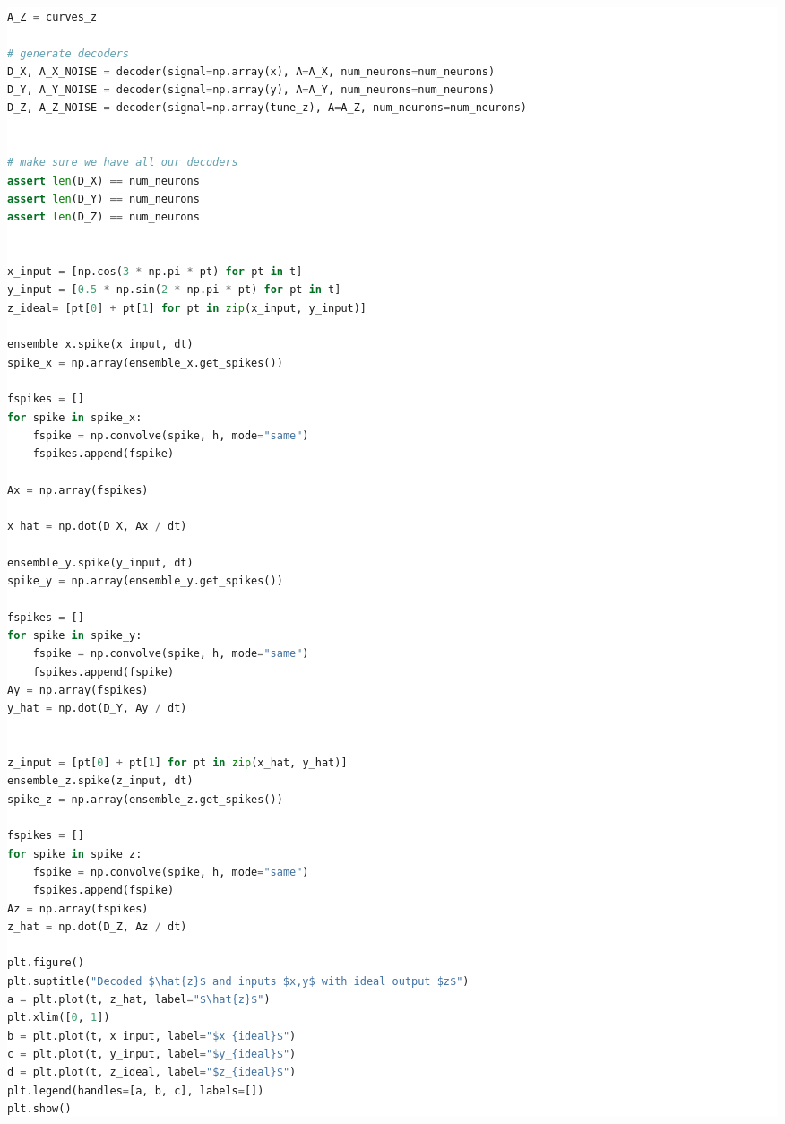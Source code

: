 ```python
A_Z = curves_z

# generate decoders
D_X, A_X_NOISE = decoder(signal=np.array(x), A=A_X, num_neurons=num_neurons)
D_Y, A_Y_NOISE = decoder(signal=np.array(y), A=A_Y, num_neurons=num_neurons)
D_Z, A_Z_NOISE = decoder(signal=np.array(tune_z), A=A_Z, num_neurons=num_neurons)


# make sure we have all our decoders
assert len(D_X) == num_neurons
assert len(D_Y) == num_neurons
assert len(D_Z) == num_neurons


x_input = [np.cos(3 * np.pi * pt) for pt in t]
y_input = [0.5 * np.sin(2 * np.pi * pt) for pt in t]
z_ideal= [pt[0] + pt[1] for pt in zip(x_input, y_input)]

ensemble_x.spike(x_input, dt)
spike_x = np.array(ensemble_x.get_spikes())

fspikes = []
for spike in spike_x:
    fspike = np.convolve(spike, h, mode="same")
    fspikes.append(fspike)

Ax = np.array(fspikes)

x_hat = np.dot(D_X, Ax / dt)

ensemble_y.spike(y_input, dt)
spike_y = np.array(ensemble_y.get_spikes())

fspikes = []
for spike in spike_y:
    fspike = np.convolve(spike, h, mode="same")
    fspikes.append(fspike)
Ay = np.array(fspikes)
y_hat = np.dot(D_Y, Ay / dt)


z_input = [pt[0] + pt[1] for pt in zip(x_hat, y_hat)]
ensemble_z.spike(z_input, dt)
spike_z = np.array(ensemble_z.get_spikes())

fspikes = []
for spike in spike_z:
    fspike = np.convolve(spike, h, mode="same")
    fspikes.append(fspike)
Az = np.array(fspikes)
z_hat = np.dot(D_Z, Az / dt)

plt.figure()
plt.suptitle("Decoded $\hat{z}$ and inputs $x,y$ with ideal output $z$")
a = plt.plot(t, z_hat, label="$\hat{z}$")
plt.xlim([0, 1])
b = plt.plot(t, x_input, label="$x_{ideal}$")
c = plt.plot(t, y_input, label="$y_{ideal}$")
d = plt.plot(t, z_ideal, label="$z_{ideal}$")
plt.legend(handles=[a, b, c], labels=[])
plt.show()
```
